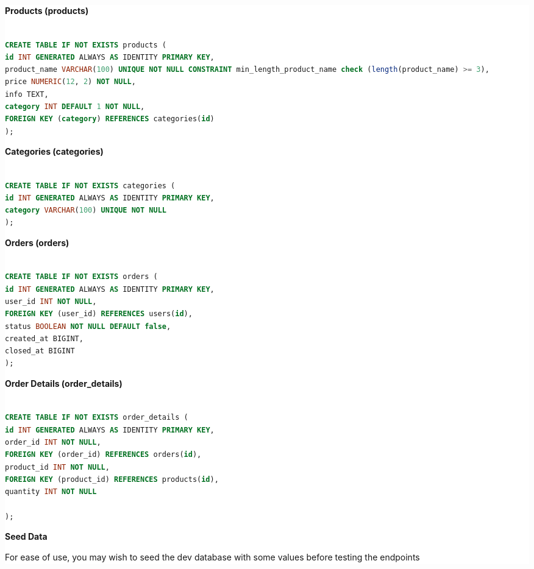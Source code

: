 **Products (products)**

```sql

CREATE TABLE IF NOT EXISTS products (
id INT GENERATED ALWAYS AS IDENTITY PRIMARY KEY,
product_name VARCHAR(100) UNIQUE NOT NULL CONSTRAINT min_length_product_name check (length(product_name) >= 3),
price NUMERIC(12, 2) NOT NULL,
info TEXT,
category INT DEFAULT 1 NOT NULL,
FOREIGN KEY (category) REFERENCES categories(id)
);
```

**Categories (categories)**

```sql

CREATE TABLE IF NOT EXISTS categories (
id INT GENERATED ALWAYS AS IDENTITY PRIMARY KEY,
category VARCHAR(100) UNIQUE NOT NULL
);
```

**Orders (orders)**

```sql

CREATE TABLE IF NOT EXISTS orders (
id INT GENERATED ALWAYS AS IDENTITY PRIMARY KEY,
user_id INT NOT NULL,
FOREIGN KEY (user_id) REFERENCES users(id),
status BOOLEAN NOT NULL DEFAULT false,
created_at BIGINT,
closed_at BIGINT
);
```

**Order Details (order_details)**

```sql

CREATE TABLE IF NOT EXISTS order_details (
id INT GENERATED ALWAYS AS IDENTITY PRIMARY KEY,
order_id INT NOT NULL,
FOREIGN KEY (order_id) REFERENCES orders(id),
product_id INT NOT NULL,
FOREIGN KEY (product_id) REFERENCES products(id),
quantity INT NOT NULL

);
```

**Seed Data**

For ease of use, you may wish to seed the dev database with some values before testing the endpoints
